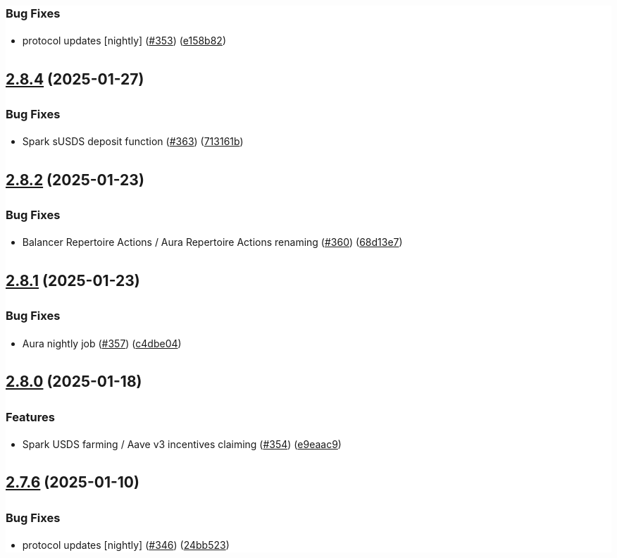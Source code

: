 
### Bug Fixes

* protocol updates [nightly] ([#353](https://github.com/karpatkey/defi-kit/issues/353)) ([e158b82](https://github.com/karpatkey/defi-kit/commit/e158b82a396774a405c558232515337287fe01e8))

## [2.8.4](https://github.com/karpatkey/defi-kit/compare/v2.8.3...v2.8.4) (2025-01-27)


### Bug Fixes

* Spark sUSDS deposit function ([#363](https://github.com/karpatkey/defi-kit/issues/363)) ([713161b](https://github.com/karpatkey/defi-kit/commit/713161be8e1ce906cf2b7d00797a97bcdda3e02e))

## [2.8.2](https://github.com/karpatkey/defi-kit/compare/v2.8.1...v2.8.2) (2025-01-23)


### Bug Fixes

* Balancer Repertoire Actions / Aura Repertoire Actions renaming ([#360](https://github.com/karpatkey/defi-kit/issues/360)) ([68d13e7](https://github.com/karpatkey/defi-kit/commit/68d13e7541dea1f2ab8c1d91a533ab51de486284))

## [2.8.1](https://github.com/karpatkey/defi-kit/compare/v2.8.0...v2.8.1) (2025-01-23)


### Bug Fixes

* Aura nightly job ([#357](https://github.com/karpatkey/defi-kit/issues/357)) ([c4dbe04](https://github.com/karpatkey/defi-kit/commit/c4dbe04bcb544de40f14bb31f7c49c93a4d0e49b))

## [2.8.0](https://github.com/karpatkey/defi-kit/compare/v2.7.6...v2.8.0) (2025-01-18)


### Features

* Spark USDS farming / Aave v3 incentives claiming ([#354](https://github.com/karpatkey/defi-kit/issues/354)) ([e9eaac9](https://github.com/karpatkey/defi-kit/commit/e9eaac9a7879fb2be92bdecb922304538e3a8e55))

## [2.7.6](https://github.com/karpatkey/defi-kit/compare/v2.7.5...v2.7.6) (2025-01-10)


### Bug Fixes

* protocol updates [nightly] ([#346](https://github.com/karpatkey/defi-kit/issues/346)) ([24bb523](https://github.com/karpatkey/defi-kit/commit/24bb523a8a1c989a40f23ef4a0868045784fc39e))
